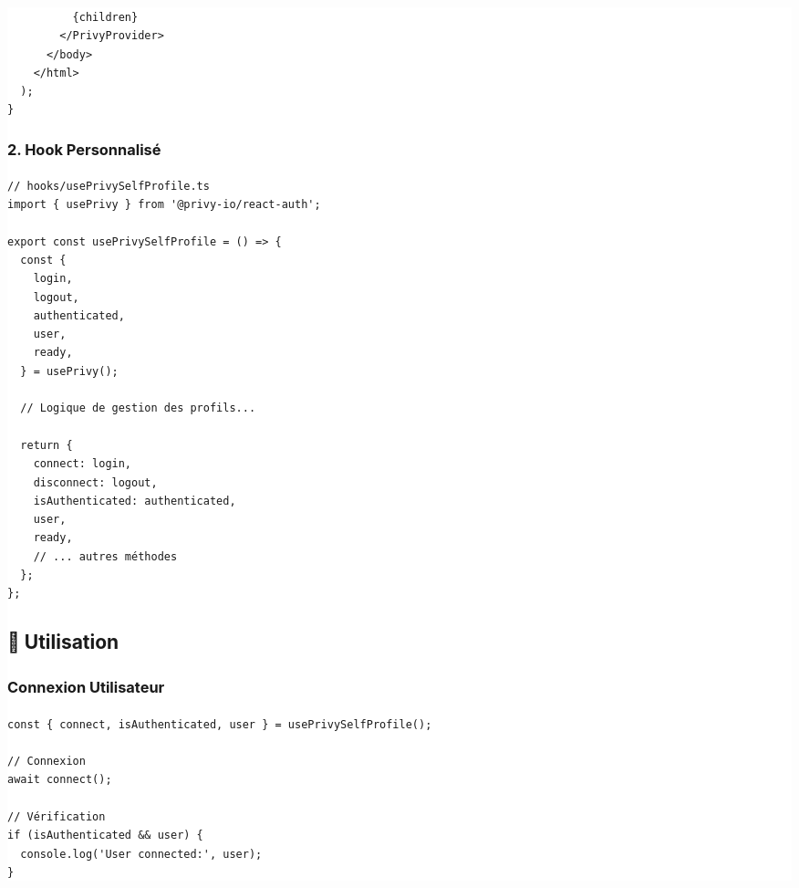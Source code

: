 ```tsx
          {children}
        </PrivyProvider>
      </body>
    </html>
  );
}
```

### **2. Hook Personnalisé**

```tsx
// hooks/usePrivySelfProfile.ts
import { usePrivy } from '@privy-io/react-auth';

export const usePrivySelfProfile = () => {
  const {
    login,
    logout,
    authenticated,
    user,
    ready,
  } = usePrivy();

  // Logique de gestion des profils...
  
  return {
    connect: login,
    disconnect: logout,
    isAuthenticated: authenticated,
    user,
    ready,
    // ... autres méthodes
  };
};
```

## 📱 **Utilisation**

### **Connexion Utilisateur**
```tsx
const { connect, isAuthenticated, user } = usePrivySelfProfile();

// Connexion
await connect();

// Vérification
if (isAuthenticated && user) {
  console.log('User connected:', user);
}
```
